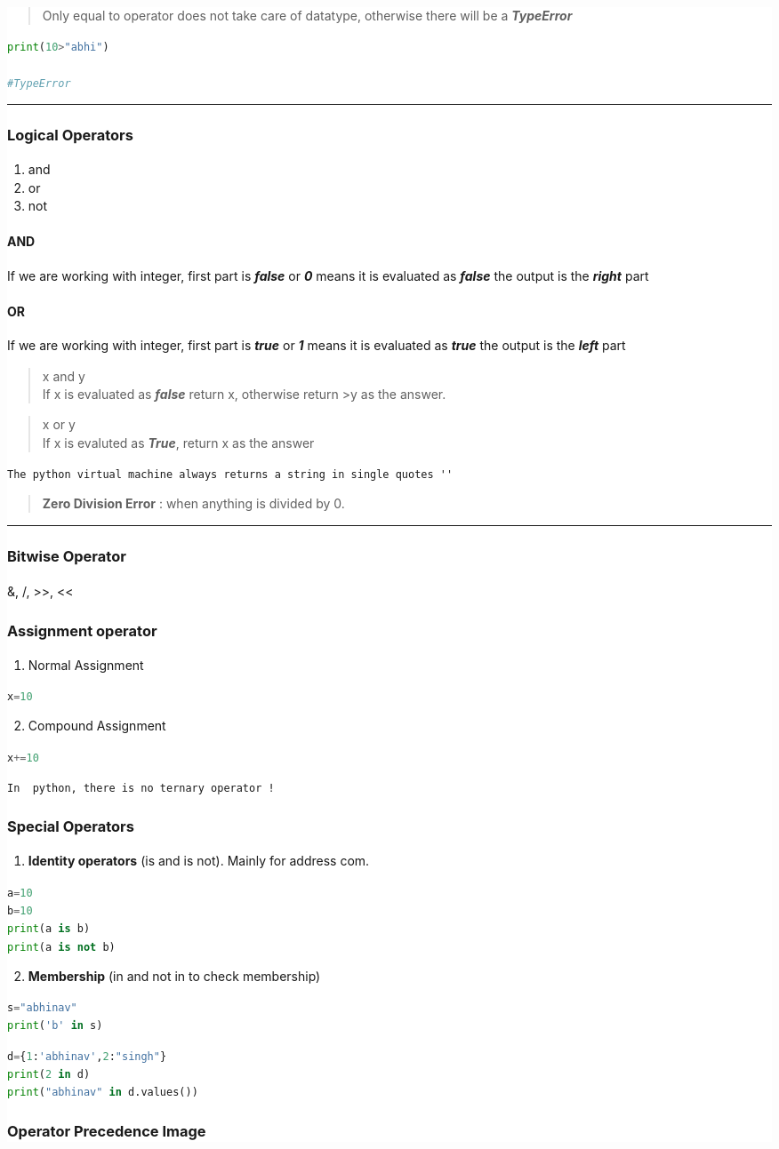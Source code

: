 >Only equal to operator does not take care of datatype, otherwise there will be a ***TypeError***
```python
print(10>"abhi")

#TypeError
```
---
### Logical Operators
1. and
2. or
3. not

#### AND
If we are working with integer, first part is ***false*** or ***0*** means it is evaluated as ***false*** the output is the ***right*** part 
#### OR
If we are working with integer, first part is ***true*** or ***1*** means it is evaluated as ***true*** the output is the ***left*** part 

>x and y <br>
>If x is evaluated as ***false*** return x, otherwise return >y as the answer.

>x or y<br>
>If x is evaluted as ***True***, return x as the answer

``The python virtual machine always returns a string in single quotes '' ``

>**Zero Division Error** : when anything is divided by 0.
---
### Bitwise Operator
&, /, >>, <<

### Assignment operator
1. Normal Assignment
```python
x=10
```
2. Compound Assignment
```python
x+=10
```
``In  python, there is no ternary operator !``

### Special Operators
1. **Identity operators** (is and is not). Mainly for address com.
```python
a=10
b=10
print(a is b)
print(a is not b)
```
2. **Membership** (in and not in to check membership)
```python
s="abhinav"
print('b' in s)
```
```python
d={1:'abhinav',2:"singh"}
print(2 in d)
print("abhinav" in d.values())
```
### Operator Precedence Image